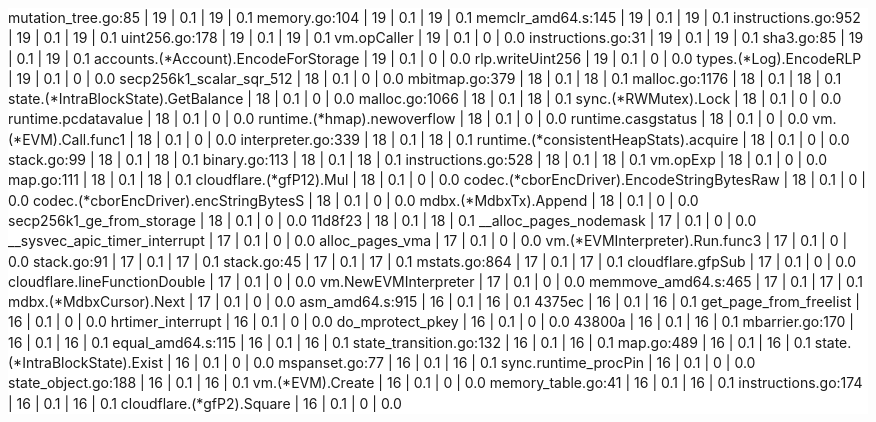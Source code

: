 mutation_tree.go:85                              |     19 |   0.1 |  19 |   0.1
memory.go:104                                    |     19 |   0.1 |  19 |   0.1
memclr_amd64.s:145                               |     19 |   0.1 |  19 |   0.1
instructions.go:952                              |     19 |   0.1 |  19 |   0.1
uint256.go:178                                   |     19 |   0.1 |  19 |   0.1
vm.opCaller                                      |     19 |   0.1 |   0 |   0.0
instructions.go:31                               |     19 |   0.1 |  19 |   0.1
sha3.go:85                                       |     19 |   0.1 |  19 |   0.1
accounts.(*Account).EncodeForStorage             |     19 |   0.1 |   0 |   0.0
rlp.writeUint256                                 |     19 |   0.1 |   0 |   0.0
types.(*Log).EncodeRLP                           |     19 |   0.1 |   0 |   0.0
secp256k1_scalar_sqr_512                         |     18 |   0.1 |   0 |   0.0
mbitmap.go:379                                   |     18 |   0.1 |  18 |   0.1
malloc.go:1176                                   |     18 |   0.1 |  18 |   0.1
state.(*IntraBlockState).GetBalance              |     18 |   0.1 |   0 |   0.0
malloc.go:1066                                   |     18 |   0.1 |  18 |   0.1
sync.(*RWMutex).Lock                             |     18 |   0.1 |   0 |   0.0
runtime.pcdatavalue                              |     18 |   0.1 |   0 |   0.0
runtime.(*hmap).newoverflow                      |     18 |   0.1 |   0 |   0.0
runtime.casgstatus                               |     18 |   0.1 |   0 |   0.0
vm.(*EVM).Call.func1                             |     18 |   0.1 |   0 |   0.0
interpreter.go:339                               |     18 |   0.1 |  18 |   0.1
runtime.(*consistentHeapStats).acquire           |     18 |   0.1 |   0 |   0.0
stack.go:99                                      |     18 |   0.1 |  18 |   0.1
binary.go:113                                    |     18 |   0.1 |  18 |   0.1
instructions.go:528                              |     18 |   0.1 |  18 |   0.1
vm.opExp                                         |     18 |   0.1 |   0 |   0.0
map.go:111                                       |     18 |   0.1 |  18 |   0.1
cloudflare.(*gfP12).Mul                          |     18 |   0.1 |   0 |   0.0
codec.(*cborEncDriver).EncodeStringBytesRaw      |     18 |   0.1 |   0 |   0.0
codec.(*cborEncDriver).encStringBytesS           |     18 |   0.1 |   0 |   0.0
mdbx.(*MdbxTx).Append                            |     18 |   0.1 |   0 |   0.0
secp256k1_ge_from_storage                        |     18 |   0.1 |   0 |   0.0
11d8f23                                          |     18 |   0.1 |  18 |   0.1
__alloc_pages_nodemask                           |     17 |   0.1 |   0 |   0.0
__sysvec_apic_timer_interrupt                    |     17 |   0.1 |   0 |   0.0
alloc_pages_vma                                  |     17 |   0.1 |   0 |   0.0
vm.(*EVMInterpreter).Run.func3                   |     17 |   0.1 |   0 |   0.0
stack.go:91                                      |     17 |   0.1 |  17 |   0.1
stack.go:45                                      |     17 |   0.1 |  17 |   0.1
mstats.go:864                                    |     17 |   0.1 |  17 |   0.1
cloudflare.gfpSub                                |     17 |   0.1 |   0 |   0.0
cloudflare.lineFunctionDouble                    |     17 |   0.1 |   0 |   0.0
vm.NewEVMInterpreter                             |     17 |   0.1 |   0 |   0.0
memmove_amd64.s:465                              |     17 |   0.1 |  17 |   0.1
mdbx.(*MdbxCursor).Next                          |     17 |   0.1 |   0 |   0.0
asm_amd64.s:915                                  |     16 |   0.1 |  16 |   0.1
4375ec                                           |     16 |   0.1 |  16 |   0.1
get_page_from_freelist                           |     16 |   0.1 |   0 |   0.0
hrtimer_interrupt                                |     16 |   0.1 |   0 |   0.0
do_mprotect_pkey                                 |     16 |   0.1 |   0 |   0.0
43800a                                           |     16 |   0.1 |  16 |   0.1
mbarrier.go:170                                  |     16 |   0.1 |  16 |   0.1
equal_amd64.s:115                                |     16 |   0.1 |  16 |   0.1
state_transition.go:132                          |     16 |   0.1 |  16 |   0.1
map.go:489                                       |     16 |   0.1 |  16 |   0.1
state.(*IntraBlockState).Exist                   |     16 |   0.1 |   0 |   0.0
mspanset.go:77                                   |     16 |   0.1 |  16 |   0.1
sync.runtime_procPin                             |     16 |   0.1 |   0 |   0.0
state_object.go:188                              |     16 |   0.1 |  16 |   0.1
vm.(*EVM).Create                                 |     16 |   0.1 |   0 |   0.0
memory_table.go:41                               |     16 |   0.1 |  16 |   0.1
instructions.go:174                              |     16 |   0.1 |  16 |   0.1
cloudflare.(*gfP2).Square                        |     16 |   0.1 |   0 |   0.0
